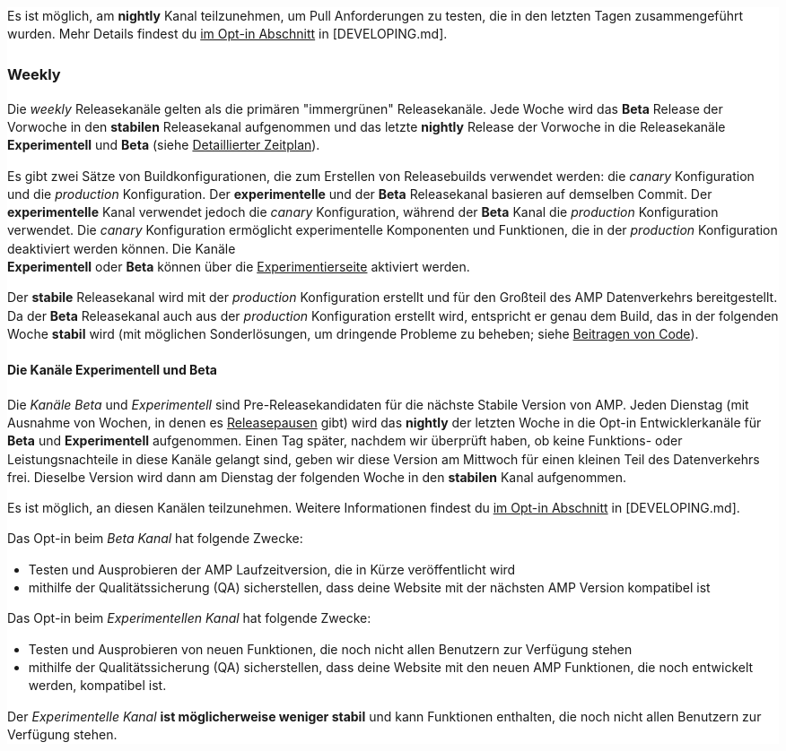 Es ist möglich, am **nightly** Kanal teilzunehmen, um Pull Anforderungen zu testen, die in den letzten Tagen zusammengeführt wurden. Mehr Details findest du [im Opt-in Abschnitt](https://github.com/ampproject/amphtml/blob/main/docs/developing.md#opting-in-to-pre-release-channels) in [DEVELOPING.md].

### Weekly <a name="weekly"></a>

Die _weekly_ Releasekanäle gelten als die primären "immergrünen" Releasekanäle. Jede Woche wird das **Beta** Release der Vorwoche in den **stabilen** Releasekanal aufgenommen und das letzte **nightly** Release der Vorwoche in die Releasekanäle **Experimentell** und **Beta** (siehe [Detaillierter Zeitplan](#detailed-schedule)).

Es gibt zwei Sätze von Buildkonfigurationen, die zum Erstellen von Releasebuilds verwendet werden: die _canary_ Konfiguration und die _production_ Konfiguration. Der **experimentelle** und der **Beta** Releasekanal basieren auf demselben Commit. Der **experimentelle** Kanal verwendet jedoch die _canary_ Konfiguration, während der **Beta** Kanal die _production_ Konfiguration verwendet. Die _canary_ Konfiguration ermöglicht experimentelle Komponenten und Funktionen, die in der _production_ Konfiguration deaktiviert werden können. Die Kanäle <br> **Experimentell** oder **Beta** können über die [Experimentierseite](https://ampjs.org/experiments.html) aktiviert werden.

Der **stabile** Releasekanal wird mit der _production_ Konfiguration erstellt und für den Großteil des AMP Datenverkehrs bereitgestellt. Da der **Beta** Releasekanal auch aus der _production_ Konfiguration erstellt wird, entspricht er genau dem Build, das in der folgenden Woche **stabil** wird (mit möglichen Sonderlösungen, um dringende Probleme zu beheben; siehe [Beitragen von Code](https://github.com/ampproject/amphtml/blob/main/docs/contributing-code.md#Cherry-picks)).

#### Die Kanäle Experimentell und Beta <a name="beta-and-experimental-channels"></a>

Die _Kanäle Beta_ und _Experimentell_ sind Pre-Releasekandidaten für die nächste Stabile Version von AMP. Jeden Dienstag (mit Ausnahme von Wochen, in denen es [Releasepausen](#release-freezes) gibt) wird das **nightly** der letzten Woche in die Opt-in Entwicklerkanäle für **Beta** und **Experimentell** aufgenommen. Einen Tag später, nachdem wir überprüft haben, ob keine Funktions- oder Leistungsnachteile in diese Kanäle gelangt sind, geben wir diese Version am Mittwoch für einen kleinen Teil des Datenverkehrs frei. Dieselbe Version wird dann am Dienstag der folgenden Woche in den **stabilen** Kanal aufgenommen.

Es ist möglich, an diesen Kanälen teilzunehmen. Weitere Informationen findest du [im Opt-in Abschnitt](https://github.com/ampproject/amphtml/blob/main/docs/developing.md#opting-in-to-pre-release-channels) in [DEVELOPING.md].

Das Opt-in beim _Beta Kanal_ hat folgende Zwecke:

- Testen und Ausprobieren der AMP Laufzeitversion, die in Kürze veröffentlicht wird
- mithilfe der Qualitätssicherung (QA) sicherstellen, dass deine Website mit der nächsten AMP Version kompatibel ist

Das Opt-in beim _Experimentellen Kanal_ hat folgende Zwecke:

- Testen und Ausprobieren von neuen Funktionen, die noch nicht allen Benutzern zur Verfügung stehen
- mithilfe der Qualitätssicherung (QA) sicherstellen, dass deine Website mit den neuen AMP Funktionen, die noch entwickelt werden, kompatibel ist.

Der _Experimentelle Kanal_ **ist möglicherweise weniger stabil** und kann Funktionen enthalten, die noch nicht allen Benutzern zur Verfügung stehen.
